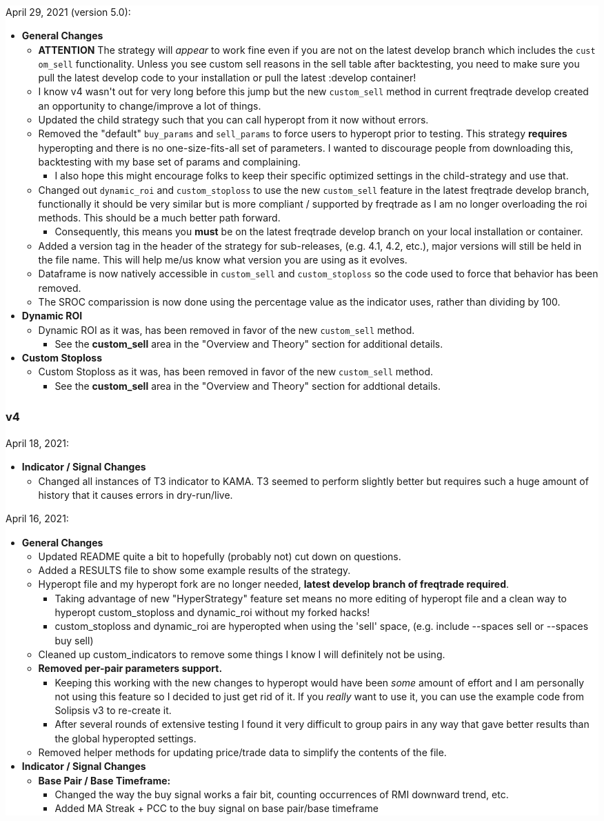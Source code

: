 April 29, 2021 (version 5.0):
- **General Changes**
  - **ATTENTION** The strategy will *appear* to work fine even if you are not on the latest develop branch which includes the `custom_sell` functionality. Unless you see custom sell reasons in the sell table after backtesting, you need to make sure you pull the latest develop code to your installation or pull the latest :develop container!
  - I know v4 wasn't out for very long before this jump but the new `custom_sell` method in current freqtrade develop created an opportunity to change/improve a lot of things.
  - Updated the child strategy such that you can call hyperopt from it now without errors.
  - Removed the "default" `buy_params` and `sell_params` to force users to hyperopt prior to testing. This strategy **requires** hyperopting and there is no one-size-fits-all set of parameters. I wanted to discourage people from downloading this, backtesting with my base set of params and complaining.
    - I also hope this might encourage folks to keep their specific optimized settings in the child-strategy and use that.
  - Changed out `dynamic_roi` and `custom_stoploss` to use the new `custom_sell` feature in the latest freqtrade develop branch, functionally it should be very similar but is more compliant / supported by freqtrade as I am no longer overloading the roi methods. This should be a much better path forward.
    - Consequently, this means you **must** be on the latest freqtrade develop branch on your local installation or container.
  - Added a version tag in the header of the strategy for sub-releases, (e.g. 4.1, 4.2, etc.), major versions will still be held in the file name. This will help me/us know what version you are using as it evolves.
  - Dataframe is now natively accessible in `custom_sell` and `custom_stoploss` so the code used to force that behavior has been removed.
  - The SROC comparission is now done using the percentage value as the indicator uses, rather than dividing by 100.
- **Dynamic ROI**
  - Dynamic ROI as it was, has been removed in favor of the new `custom_sell` method. 
    - See the **custom_sell** area in the "Overview and Theory" section for additional details.
- **Custom Stoploss**
  - Custom Stoploss as it was, has been removed in favor of the new `custom_sell` method.
    - See the **custom_sell** area in the "Overview and Theory" section for addtional details.

### v4

April 18, 2021:
- **Indicator / Signal Changes**
  - Changed all instances of T3 indicator to KAMA. T3 seemed to perform slightly better but requires such a huge amount of history that it causes errors in dry-run/live.

April 16, 2021:
- **General Changes**
  - Updated README quite a bit to hopefully (probably not) cut down on questions.
  - Added a RESULTS file to show some example results of the strategy.
  - Hyperopt file and my hyperopt fork are no longer needed, **latest develop branch of freqtrade required**.
    - Taking advantage of new "HyperStrategy" feature set means no more editing of hyperopt file and a clean way to hyperopt custom_stoploss and dynamic_roi without my forked hacks!
    - custom_stoploss and dynamic_roi are hyperopted when using the 'sell' space, (e.g. include --spaces sell or --spaces buy sell)
  - Cleaned up custom_indicators to remove some things I know I will definitely not be using.
  - **Removed per-pair parameters support.** 
    - Keeping this working with the new changes to hyperopt would have been *some* amount of effort and I am personally not using this feature so I decided to just get rid of it. If you *really* want to use it, you can use the example code from Solipsis v3 to re-create it.
    - After several rounds of extensive testing I found it very difficult to group pairs in any way that gave better results than the global hyperopted settings.
  - Removed helper methods for updating price/trade data to simplify the contents of the file.
- **Indicator / Signal Changes**
  - **Base Pair / Base Timeframe:**
    - Changed the way the buy signal works a fair bit, counting occurrences of RMI downward trend, etc.
    - Added MA Streak + PCC to the buy signal on base pair/base timeframe